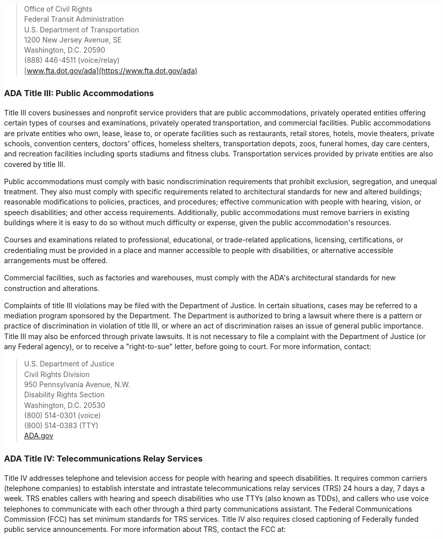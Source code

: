 >Office of Civil Rights  
>Federal Transit Administration  
>U.S. Department of Transportation  
>1200 New Jersey Avenue, SE  
>Washington, D.C. 20590  
>(888) 446-4511 (voice/relay)  
>[www.fta.dot.gov/ada](https://www.fta.dot.gov/ada)  

### ADA Title III: Public Accommodations

Title III covers businesses and nonprofit service providers that are public accommodations, privately operated entities offering certain types of courses and examinations, privately operated transportation, and commercial facilities. Public accommodations are private entities who own, lease, lease to, or operate facilities such as restaurants, retail stores, hotels, movie theaters, private schools, convention centers, doctors' offices, homeless shelters, transportation depots, zoos, funeral homes, day care centers, and recreation facilities including sports stadiums and fitness clubs. Transportation services provided by private entities are also covered by title III.

Public accommodations must comply with basic nondiscrimination requirements that prohibit exclusion, segregation, and unequal treatment. They also must comply with specific requirements related to architectural standards for new and altered buildings; reasonable modifications to policies, practices, and procedures; effective communication with people with hearing, vision, or speech disabilities; and other access requirements. Additionally, public accommodations must remove barriers in existing buildings where it is easy to do so without much difficulty or expense, given the public accommodation's resources.

Courses and examinations related to professional, educational, or trade-related applications, licensing, certifications, or credentialing must be provided in a place and manner accessible to people with disabilities, or alternative accessible arrangements must be offered.

Commercial facilities, such as factories and warehouses, must comply with the ADA's architectural standards for new construction and alterations.

Complaints of title III violations may be filed with the Department of Justice. In certain situations, cases may be referred to a mediation program sponsored by the Department. The Department is authorized to bring a lawsuit where there is a pattern or practice of discrimination in violation of title III, or where an act of discrimination raises an issue of general public importance. Title III may also be enforced through private lawsuits. It is not necessary to file a complaint with the Department of Justice (or any Federal agency), or to receive a "right-to-sue" letter, before going to court. For more information, contact:

>U.S. Department of Justice  
>Civil Rights Division  
>950 Pennsylvania Avenue, N.W.  
>Disability Rights Section  
>Washington, D.C. 20530  
>(800) 514-0301 (voice)  
>(800) 514-0383 (TTY)  
>[ADA.gov](https://www.ada.gov)  

### ADA Title IV: Telecommunications Relay Services

Title IV addresses telephone and television access for people with hearing and speech disabilities. It requires common carriers (telephone companies) to establish interstate and intrastate telecommunications relay services (TRS) 24 hours a day, 7 days a week. TRS enables callers with hearing and speech disabilities who use TTYs (also known as TDDs), and callers who use voice telephones to communicate with each other through a third party communications assistant. The Federal Communications Commission (FCC) has set minimum standards for TRS services. Title IV also requires closed captioning of Federally funded public service announcements. For more information about TRS, contact the FCC at:
